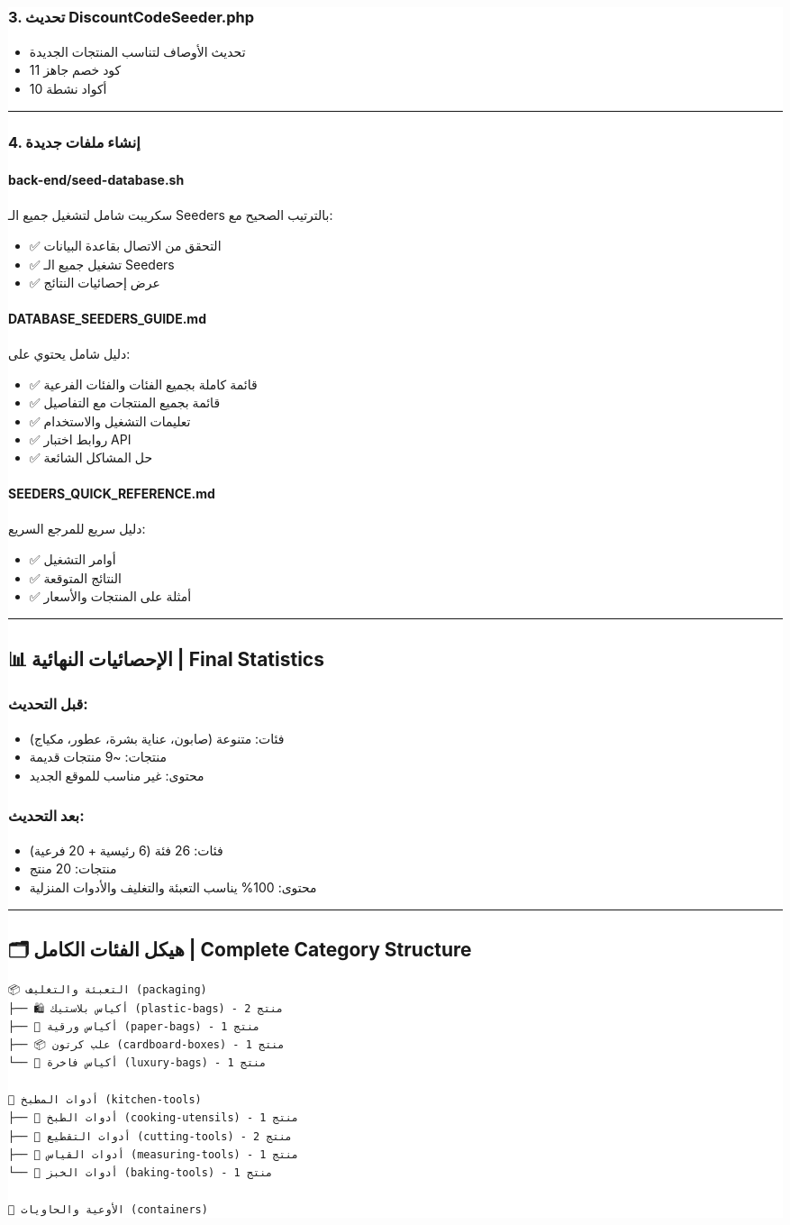 
### 3. تحديث DiscountCodeSeeder.php

- تحديث الأوصاف لتناسب المنتجات الجديدة
- 11 كود خصم جاهز
- 10 أكواد نشطة

---

### 4. إنشاء ملفات جديدة

#### back-end/seed-database.sh
سكريبت شامل لتشغيل جميع الـ Seeders بالترتيب الصحيح مع:
- ✅ التحقق من الاتصال بقاعدة البيانات
- ✅ تشغيل جميع الـ Seeders
- ✅ عرض إحصائيات النتائج

#### DATABASE_SEEDERS_GUIDE.md
دليل شامل يحتوي على:
- ✅ قائمة كاملة بجميع الفئات والفئات الفرعية
- ✅ قائمة بجميع المنتجات مع التفاصيل
- ✅ تعليمات التشغيل والاستخدام
- ✅ روابط اختبار API
- ✅ حل المشاكل الشائعة

#### SEEDERS_QUICK_REFERENCE.md
دليل سريع للمرجع السريع:
- ✅ أوامر التشغيل
- ✅ النتائج المتوقعة
- ✅ أمثلة على المنتجات والأسعار

---

## 📊 الإحصائيات النهائية | Final Statistics

### قبل التحديث:
- فئات: متنوعة (صابون، عناية بشرة، عطور، مكياج)
- منتجات: ~9 منتجات قديمة
- محتوى: غير مناسب للموقع الجديد

### بعد التحديث:
- فئات: 26 فئة (6 رئيسية + 20 فرعية)
- منتجات: 20 منتج
- محتوى: 100% يناسب التعبئة والتغليف والأدوات المنزلية

---

## 🗂️ هيكل الفئات الكامل | Complete Category Structure

```
📦 التعبئة والتغليف (packaging)
├── 🛍️ أكياس بلاستيك (plastic-bags) - 2 منتج
├── 📄 أكياس ورقية (paper-bags) - 1 منتج
├── 📦 علب كرتون (cardboard-boxes) - 1 منتج
└── 🎁 أكياس فاخرة (luxury-bags) - 1 منتج

🍳 أدوات المطبخ (kitchen-tools)
├── 🥄 أدوات الطبخ (cooking-utensils) - 1 منتج
├── 🔪 أدوات التقطيع (cutting-tools) - 2 منتج
├── 📏 أدوات القياس (measuring-tools) - 1 منتج
└── 🧁 أدوات الخبز (baking-tools) - 1 منتج

🥡 الأوعية والحاويات (containers)
```